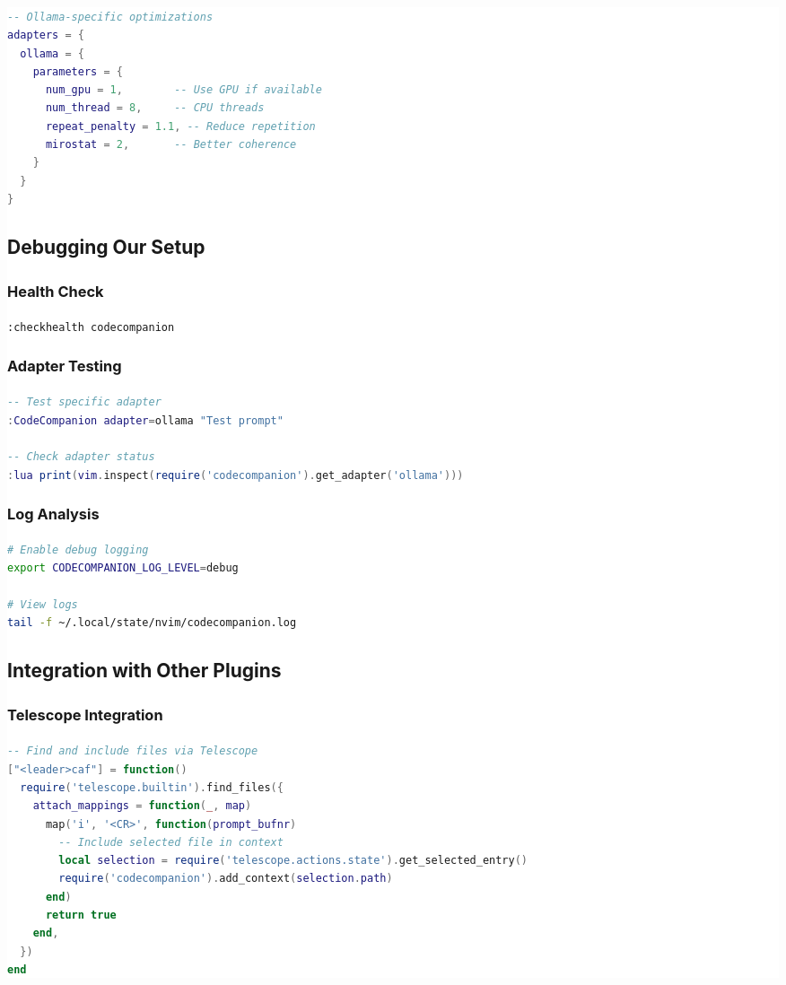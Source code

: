 ```lua
-- Ollama-specific optimizations
adapters = {
  ollama = {
    parameters = {
      num_gpu = 1,        -- Use GPU if available
      num_thread = 8,     -- CPU threads
      repeat_penalty = 1.1, -- Reduce repetition
      mirostat = 2,       -- Better coherence
    }
  }
}
```

## Debugging Our Setup

### Health Check

```vim
:checkhealth codecompanion
```

### Adapter Testing

```lua
-- Test specific adapter
:CodeCompanion adapter=ollama "Test prompt"

-- Check adapter status
:lua print(vim.inspect(require('codecompanion').get_adapter('ollama')))
```

### Log Analysis

```bash
# Enable debug logging
export CODECOMPANION_LOG_LEVEL=debug

# View logs
tail -f ~/.local/state/nvim/codecompanion.log
```

## Integration with Other Plugins

### Telescope Integration

```lua
-- Find and include files via Telescope
["<leader>caf"] = function()
  require('telescope.builtin').find_files({
    attach_mappings = function(_, map)
      map('i', '<CR>', function(prompt_bufnr)
        -- Include selected file in context
        local selection = require('telescope.actions.state').get_selected_entry()
        require('codecompanion').add_context(selection.path)
      end)
      return true
    end,
  })
end
```
